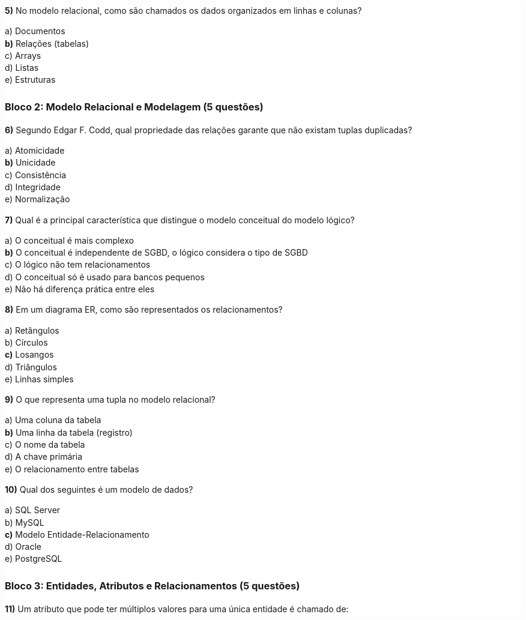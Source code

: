 **5)** No modelo relacional, como são chamados os dados organizados em linhas e colunas?
   
a) Documentos  
**b)** Relações (tabelas)  
c) Arrays  
d) Listas  
e) Estruturas  

### Bloco 2: Modelo Relacional e Modelagem (5 questões)

**6)** Segundo Edgar F. Codd, qual propriedade das relações garante que não existam tuplas duplicadas?
   
a) Atomicidade  
**b)** Unicidade  
c) Consistência  
d) Integridade  
e) Normalização  

**7)** Qual é a principal característica que distingue o modelo conceitual do modelo lógico?
   
a) O conceitual é mais complexo  
**b)** O conceitual é independente de SGBD, o lógico considera o tipo de SGBD  
c) O lógico não tem relacionamentos  
d) O conceitual só é usado para bancos pequenos  
e) Não há diferença prática entre eles  

**8)** Em um diagrama ER, como são representados os relacionamentos?
   
a) Retângulos  
b) Círculos  
**c)** Losangos  
d) Triângulos  
e) Linhas simples  

**9)** O que representa uma tupla no modelo relacional?
   
a) Uma coluna da tabela  
**b)** Uma linha da tabela (registro)  
c) O nome da tabela  
d) A chave primária  
e) O relacionamento entre tabelas  

**10)** Qual dos seguintes é um modelo de dados?
   
a) SQL Server  
b) MySQL  
**c)** Modelo Entidade-Relacionamento  
d) Oracle  
e) PostgreSQL  

### Bloco 3: Entidades, Atributos e Relacionamentos (5 questões)

**11)** Um atributo que pode ter múltiplos valores para uma única entidade é chamado de:
   